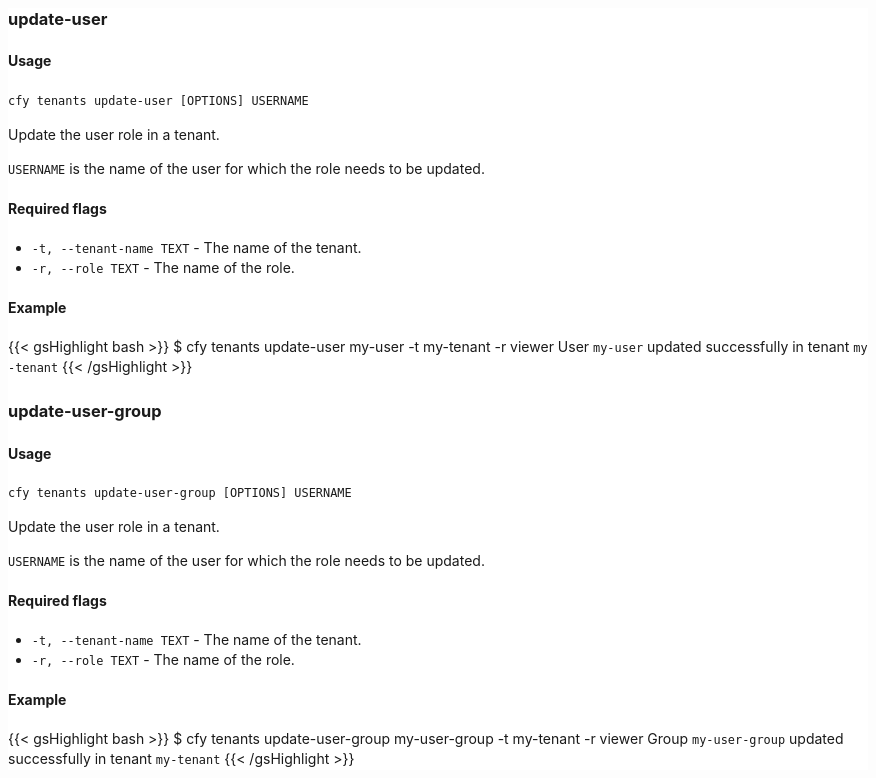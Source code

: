 ### update-user

#### Usage
`cfy tenants update-user [OPTIONS] USERNAME`

Update the user role in a tenant.

`USERNAME` is the name of the user for which the role needs to be updated.

#### Required flags

* `-t, --tenant-name TEXT` - The name of the tenant.
* `-r, --role TEXT` - The name of the role.

#### Example

{{< gsHighlight  bash  >}}
$ cfy tenants update-user my-user -t my-tenant -r viewer
User `my-user` updated successfully in tenant `my-tenant`
{{< /gsHighlight >}}


### update-user-group

#### Usage
`cfy tenants update-user-group [OPTIONS] USERNAME`

Update the user role in a tenant.

`USERNAME` is the name of the user for which the role needs to be updated.

#### Required flags

* `-t, --tenant-name TEXT` - The name of the tenant.
* `-r, --role TEXT` - The name of the role.

#### Example

{{< gsHighlight  bash  >}}
$ cfy tenants update-user-group my-user-group -t my-tenant -r viewer
Group `my-user-group` updated successfully in tenant `my-tenant`
{{< /gsHighlight >}}
